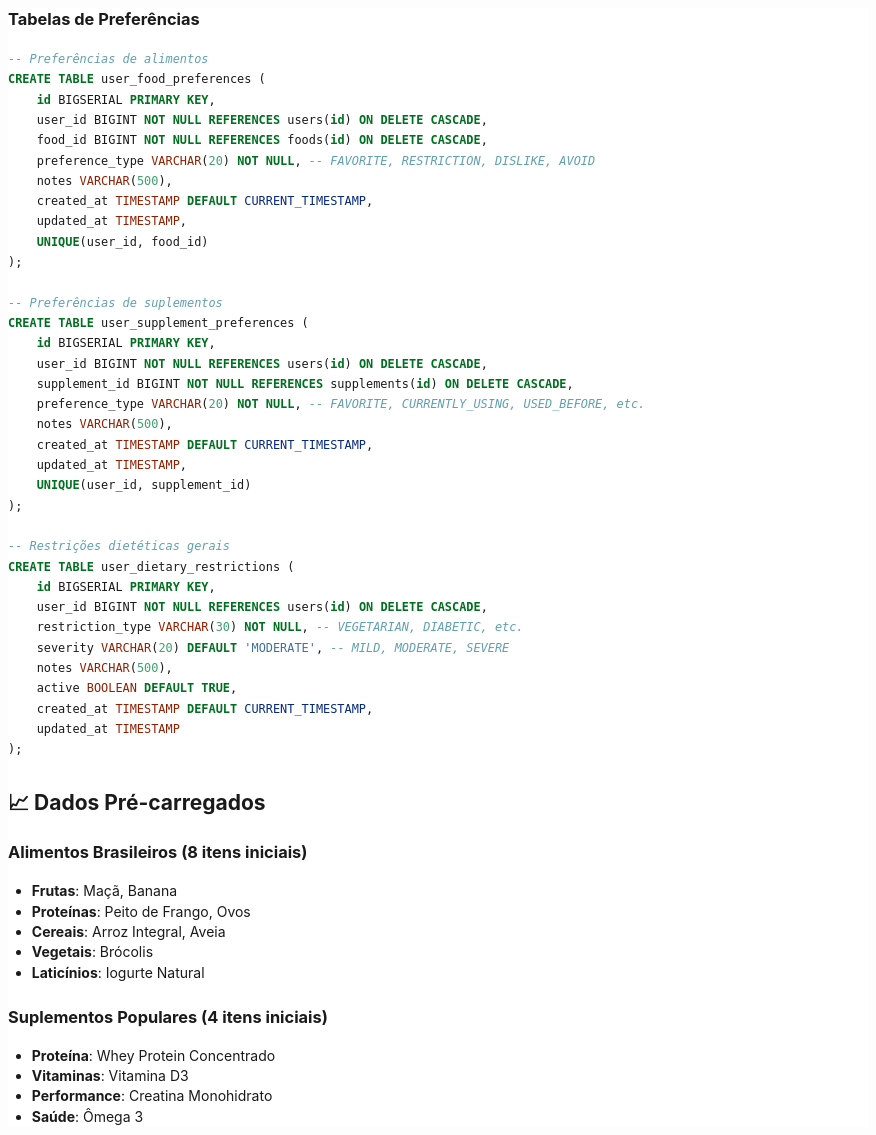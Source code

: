 ### Tabelas de Preferências
```sql
-- Preferências de alimentos
CREATE TABLE user_food_preferences (
    id BIGSERIAL PRIMARY KEY,
    user_id BIGINT NOT NULL REFERENCES users(id) ON DELETE CASCADE,
    food_id BIGINT NOT NULL REFERENCES foods(id) ON DELETE CASCADE,
    preference_type VARCHAR(20) NOT NULL, -- FAVORITE, RESTRICTION, DISLIKE, AVOID
    notes VARCHAR(500),
    created_at TIMESTAMP DEFAULT CURRENT_TIMESTAMP,
    updated_at TIMESTAMP,
    UNIQUE(user_id, food_id)
);

-- Preferências de suplementos  
CREATE TABLE user_supplement_preferences (
    id BIGSERIAL PRIMARY KEY,
    user_id BIGINT NOT NULL REFERENCES users(id) ON DELETE CASCADE,
    supplement_id BIGINT NOT NULL REFERENCES supplements(id) ON DELETE CASCADE,
    preference_type VARCHAR(20) NOT NULL, -- FAVORITE, CURRENTLY_USING, USED_BEFORE, etc.
    notes VARCHAR(500),
    created_at TIMESTAMP DEFAULT CURRENT_TIMESTAMP,
    updated_at TIMESTAMP,
    UNIQUE(user_id, supplement_id)
);

-- Restrições dietéticas gerais
CREATE TABLE user_dietary_restrictions (
    id BIGSERIAL PRIMARY KEY,
    user_id BIGINT NOT NULL REFERENCES users(id) ON DELETE CASCADE,
    restriction_type VARCHAR(30) NOT NULL, -- VEGETARIAN, DIABETIC, etc.
    severity VARCHAR(20) DEFAULT 'MODERATE', -- MILD, MODERATE, SEVERE
    notes VARCHAR(500),
    active BOOLEAN DEFAULT TRUE,
    created_at TIMESTAMP DEFAULT CURRENT_TIMESTAMP,
    updated_at TIMESTAMP
);
```

## 📈 Dados Pré-carregados

### Alimentos Brasileiros (8 itens iniciais)
- **Frutas**: Maçã, Banana
- **Proteínas**: Peito de Frango, Ovos
- **Cereais**: Arroz Integral, Aveia
- **Vegetais**: Brócolis
- **Laticínios**: Iogurte Natural

### Suplementos Populares (4 itens iniciais)
- **Proteína**: Whey Protein Concentrado
- **Vitaminas**: Vitamina D3
- **Performance**: Creatina Monohidrato
- **Saúde**: Ômega 3
